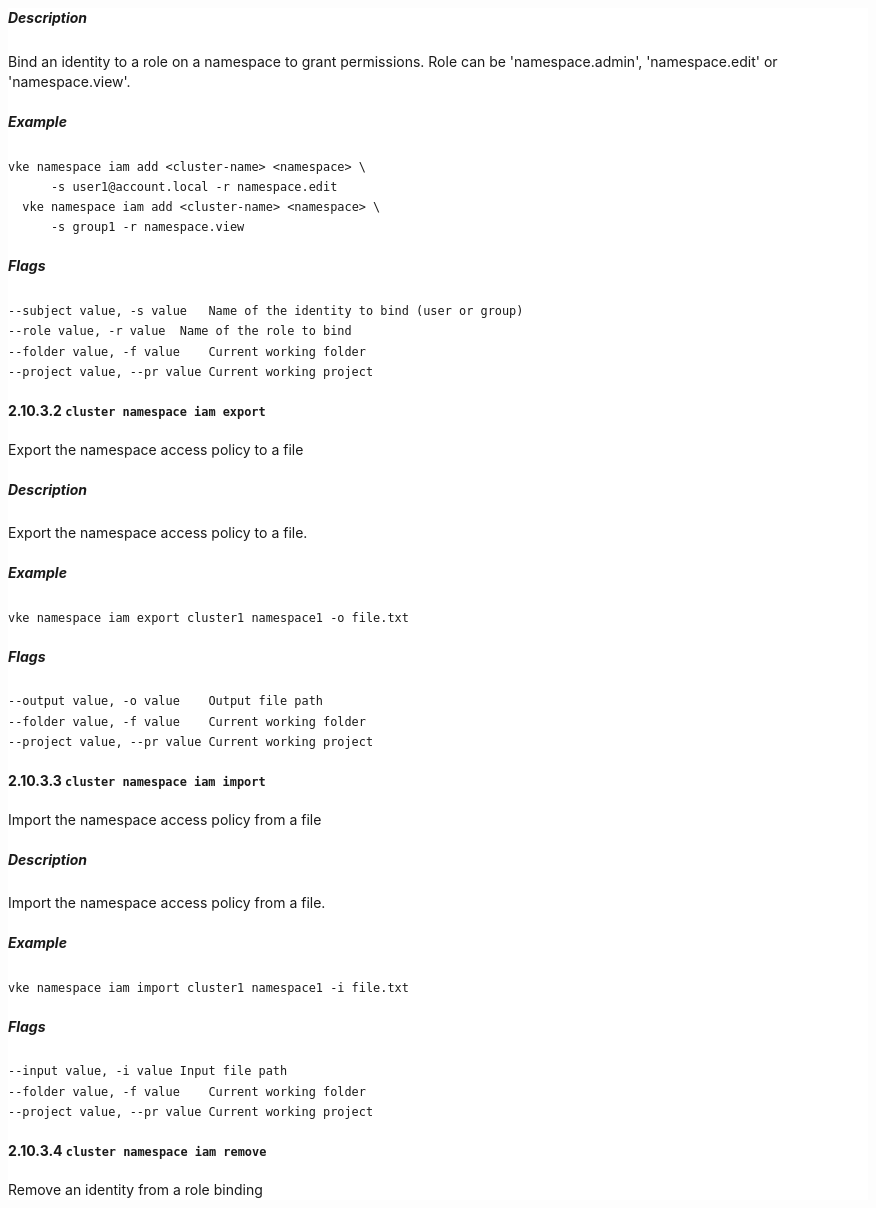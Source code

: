 ##### Description

Bind an identity to a role on a namespace to grant permissions. Role can be 'namespace.admin', 
   'namespace.edit' or 'namespace.view'.

##### Example

    vke namespace iam add <cluster-name> <namespace> \
          -s user1@account.local -r namespace.edit
      vke namespace iam add <cluster-name> <namespace> \
          -s group1 -r namespace.view

##### Flags 
```
--subject value, -s value	Name of the identity to bind (user or group)
--role value, -r value	Name of the role to bind
--folder value, -f value	Current working folder
--project value, --pr value	Current working project
```
#### 2.10.3.2 ```cluster namespace iam export```
Export the namespace access policy to a file

##### Description

Export the namespace access policy to a file.

##### Example

    vke namespace iam export cluster1 namespace1 -o file.txt

##### Flags 
```
--output value, -o value	Output file path
--folder value, -f value	Current working folder
--project value, --pr value	Current working project
```
#### 2.10.3.3 ```cluster namespace iam import```
Import the namespace access policy from a file

##### Description

Import the namespace access policy from a file.

##### Example

    vke namespace iam import cluster1 namespace1 -i file.txt

##### Flags 
```
--input value, -i value	Input file path
--folder value, -f value	Current working folder
--project value, --pr value	Current working project
```
#### 2.10.3.4 ```cluster namespace iam remove```
Remove an identity from a role binding
